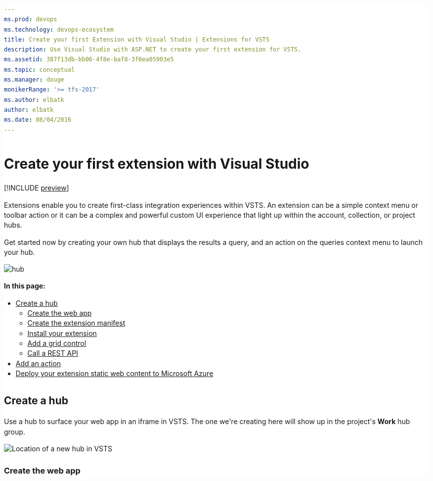 ```yaml
---
ms.prod: devops
ms.technology: devops-ecosystem
title: Create your first Extension with Visual Studio | Extensions for VSTS
description: Use Visual Studio with ASP.NET to create your first extension for VSTS.
ms.assetid: 387f13db-bb06-4f8e-baf8-3f0ea05903e5
ms.topic: conceptual
ms.manager: douge
monikerRange: '>= tfs-2017'
ms.author: elbatk
author: elbatk
ms.date: 08/04/2016
---
```


# Create your first extension with Visual Studio

[!INCLUDE [preview](../_data/get-help.md)]

Extensions enable you to create first-class integration experiences within VSTS.
An extension can be a simple context menu or toolbar action
or it can be a complex and powerful custom UI experience that light up within the account, collection, or project hubs.

Get started now by creating your own hub that displays the results a query,
and an action on the queries context menu to launch your hub.

![hub](../_shared/procedures/_img/create-action/my-work-items.png)


**In this page:**
- [Create a hub](#hub)
	- [Create the web app](#app)
	- [Create the extension manifest](#manifest)
	- [Install your extension](#install)
	- [Add a grid control](#control)
	- [Call a REST API](#rest)
- [Add an action](#action)
- [Deploy your extension static web content to Microsoft Azure](#deploy)

<a id="hub"></a>
## Create a hub

Use a hub to surface your web app in an iframe in VSTS.
The one we're creating here will show up in the project's **Work** hub group.

![Location of a new hub in VSTS](../_shared/procedures/_img/hub-location.png)

<a id="app"></a>
### Create the web app
